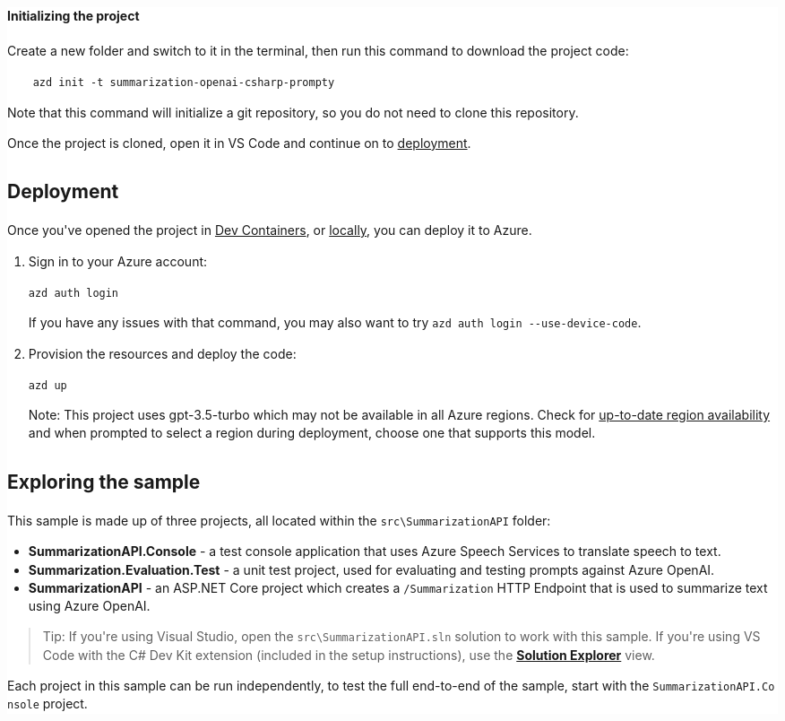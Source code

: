 #### Initializing the project

Create a new folder and switch to it in the terminal, then run this command to download the project code:

```shell
    azd init -t summarization-openai-csharp-prompty
```

Note that this command will initialize a git repository, so you do not need to clone this repository.

Once the project is cloned, open it in VS Code and continue on to [deployment](#deployment).

## Deployment

Once you've opened the project in [Dev Containers](#vs-code-dev-containers), or [locally](#local-environment), you can deploy it to Azure.

1. Sign in to your Azure account:

    ```shell
    azd auth login
    ```

    If you have any issues with that command, you may also want to try `azd auth login --use-device-code`.

2. Provision the resources and deploy the code:

    ```shell
    azd up
    ```

    Note: This project uses gpt-3.5-turbo which may not be available in all Azure regions. Check for [up-to-date region availability](https://learn.microsoft.com/azure/ai-services/openai/concepts/models#standard-deployment-model-availability) and when prompted to select a region during deployment, choose one that supports this model.

## Exploring the sample

This sample is made up of three projects, all located within the `src\SummarizationAPI` folder:

* **SummarizationAPI.Console** - a test console application that uses Azure Speech Services to translate speech to text.
* **Summarization.Evaluation.Test** - a unit test project, used for evaluating and testing prompts against Azure OpenAI.
* **SummarizationAPI** - an ASP.NET Core project which creates a `/Summarization` HTTP Endpoint that is used to summarize text using Azure OpenAI.

> Tip: If you're using Visual Studio, open the `src\SummarizationAPI.sln` solution to work with this sample. If you're using VS Code with the C# Dev Kit extension (included in the setup instructions), use the [**Solution Explorer**](https://code.visualstudio.com/docs/csharp/project-management) view.

Each project in this sample can be run independently, to test the full end-to-end of the sample, start with the `SummarizationAPI.Console` project.
